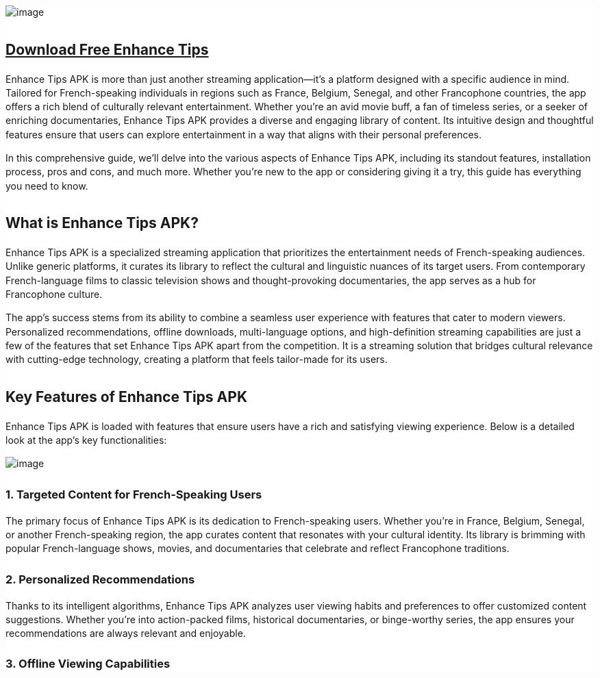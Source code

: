 ![image](https://github.com/user-attachments/assets/1f185fb8-1a53-45b3-a7aa-6ab76f808771)

## [Download Free Enhance Tips](https://apkfyp.com/enhance-tips.html)

Enhance Tips APK is more than just another streaming application—it’s a platform designed with a specific audience in mind. Tailored for French-speaking individuals in regions such as France, Belgium, Senegal, and other Francophone countries, the app offers a rich blend of culturally relevant entertainment. Whether you’re an avid movie buff, a fan of timeless series, or a seeker of enriching documentaries, Enhance Tips APK provides a diverse and engaging library of content. Its intuitive design and thoughtful features ensure that users can explore entertainment in a way that aligns with their personal preferences.

In this comprehensive guide, we’ll delve into the various aspects of Enhance Tips APK, including its standout features, installation process, pros and cons, and much more. Whether you’re new to the app or considering giving it a try, this guide has everything you need to know.

## What is Enhance Tips APK?

Enhance Tips APK is a specialized streaming application that prioritizes the entertainment needs of French-speaking audiences. Unlike generic platforms, it curates its library to reflect the cultural and linguistic nuances of its target users. From contemporary French-language films to classic television shows and thought-provoking documentaries, the app serves as a hub for Francophone culture.

The app’s success stems from its ability to combine a seamless user experience with features that cater to modern viewers. Personalized recommendations, offline downloads, multi-language options, and high-definition streaming capabilities are just a few of the features that set Enhance Tips APK apart from the competition. It is a streaming solution that bridges cultural relevance with cutting-edge technology, creating a platform that feels tailor-made for its users.

## Key Features of Enhance Tips APK

Enhance Tips APK is loaded with features that ensure users have a rich and satisfying viewing experience. Below is a detailed look at the app’s key functionalities:

![image](https://github.com/user-attachments/assets/76530c6a-9e73-4492-b036-6e1963dad99c)

### 1. Targeted Content for French-Speaking Users
The primary focus of Enhance Tips APK is its dedication to French-speaking users. Whether you’re in France, Belgium, Senegal, or another French-speaking region, the app curates content that resonates with your cultural identity. Its library is brimming with popular French-language shows, movies, and documentaries that celebrate and reflect Francophone traditions.

### 2. Personalized Recommendations

Thanks to its intelligent algorithms, Enhance Tips APK analyzes user viewing habits and preferences to offer customized content suggestions. Whether you’re into action-packed films, historical documentaries, or binge-worthy series, the app ensures your recommendations are always relevant and enjoyable.

### 3. Offline Viewing Capabilities
